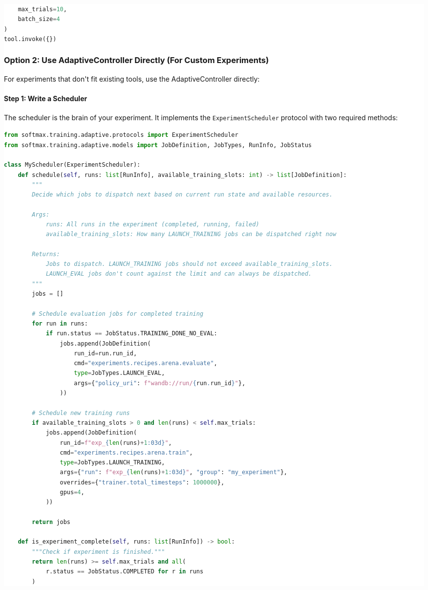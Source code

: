 ```python
    max_trials=10,
    batch_size=4
)
tool.invoke({})
```

### Option 2: Use AdaptiveController Directly (For Custom Experiments)

For experiments that don't fit existing tools, use the AdaptiveController directly:

#### Step 1: Write a Scheduler

The scheduler is the brain of your experiment. It implements the `ExperimentScheduler` protocol with two required methods:

```python
from softmax.training.adaptive.protocols import ExperimentScheduler
from softmax.training.adaptive.models import JobDefinition, JobTypes, RunInfo, JobStatus

class MyScheduler(ExperimentScheduler):
    def schedule(self, runs: list[RunInfo], available_training_slots: int) -> list[JobDefinition]:
        """
        Decide which jobs to dispatch next based on current run state and available resources.

        Args:
            runs: All runs in the experiment (completed, running, failed)
            available_training_slots: How many LAUNCH_TRAINING jobs can be dispatched right now

        Returns:
            Jobs to dispatch. LAUNCH_TRAINING jobs should not exceed available_training_slots.
            LAUNCH_EVAL jobs don't count against the limit and can always be dispatched.
        """
        jobs = []

        # Schedule evaluation jobs for completed training
        for run in runs:
            if run.status == JobStatus.TRAINING_DONE_NO_EVAL:
                jobs.append(JobDefinition(
                    run_id=run.run_id,
                    cmd="experiments.recipes.arena.evaluate",
                    type=JobTypes.LAUNCH_EVAL,
                    args={"policy_uri": f"wandb://run/{run.run_id}"},
                ))

        # Schedule new training runs
        if available_training_slots > 0 and len(runs) < self.max_trials:
            jobs.append(JobDefinition(
                run_id=f"exp_{len(runs)+1:03d}",
                cmd="experiments.recipes.arena.train",
                type=JobTypes.LAUNCH_TRAINING,
                args={"run": f"exp_{len(runs)+1:03d}", "group": "my_experiment"},
                overrides={"trainer.total_timesteps": 1000000},
                gpus=4,
            ))

        return jobs

    def is_experiment_complete(self, runs: list[RunInfo]) -> bool:
        """Check if experiment is finished."""
        return len(runs) >= self.max_trials and all(
            r.status == JobStatus.COMPLETED for r in runs
        )
```
